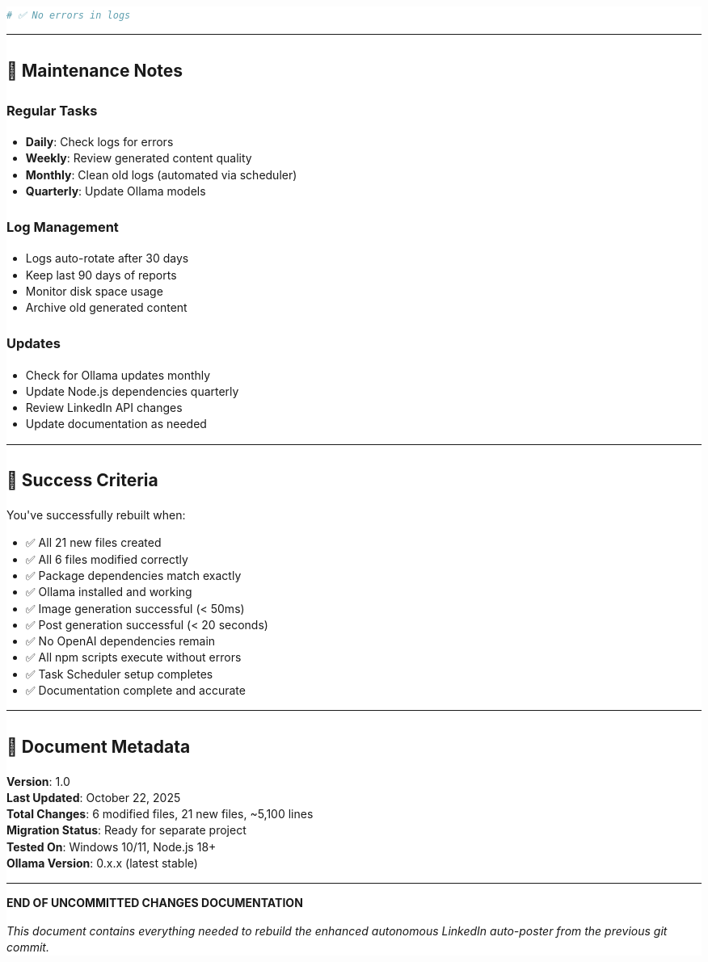 ```bash
# ✅ No errors in logs
```

---

## 📝 Maintenance Notes

### Regular Tasks
- **Daily**: Check logs for errors
- **Weekly**: Review generated content quality
- **Monthly**: Clean old logs (automated via scheduler)
- **Quarterly**: Update Ollama models

### Log Management
- Logs auto-rotate after 30 days
- Keep last 90 days of reports
- Monitor disk space usage
- Archive old generated content

### Updates
- Check for Ollama updates monthly
- Update Node.js dependencies quarterly
- Review LinkedIn API changes
- Update documentation as needed

---

## 🎉 Success Criteria

You've successfully rebuilt when:

- ✅ All 21 new files created
- ✅ All 6 files modified correctly
- ✅ Package dependencies match exactly
- ✅ Ollama installed and working
- ✅ Image generation successful (< 50ms)
- ✅ Post generation successful (< 20 seconds)
- ✅ No OpenAI dependencies remain
- ✅ All npm scripts execute without errors
- ✅ Task Scheduler setup completes
- ✅ Documentation complete and accurate

---

## 📄 Document Metadata

**Version**: 1.0  
**Last Updated**: October 22, 2025  
**Total Changes**: 6 modified files, 21 new files, ~5,100 lines  
**Migration Status**: Ready for separate project  
**Tested On**: Windows 10/11, Node.js 18+  
**Ollama Version**: 0.x.x (latest stable)  

---

**END OF UNCOMMITTED CHANGES DOCUMENTATION**

*This document contains everything needed to rebuild the enhanced autonomous LinkedIn auto-poster from the previous git commit.*

